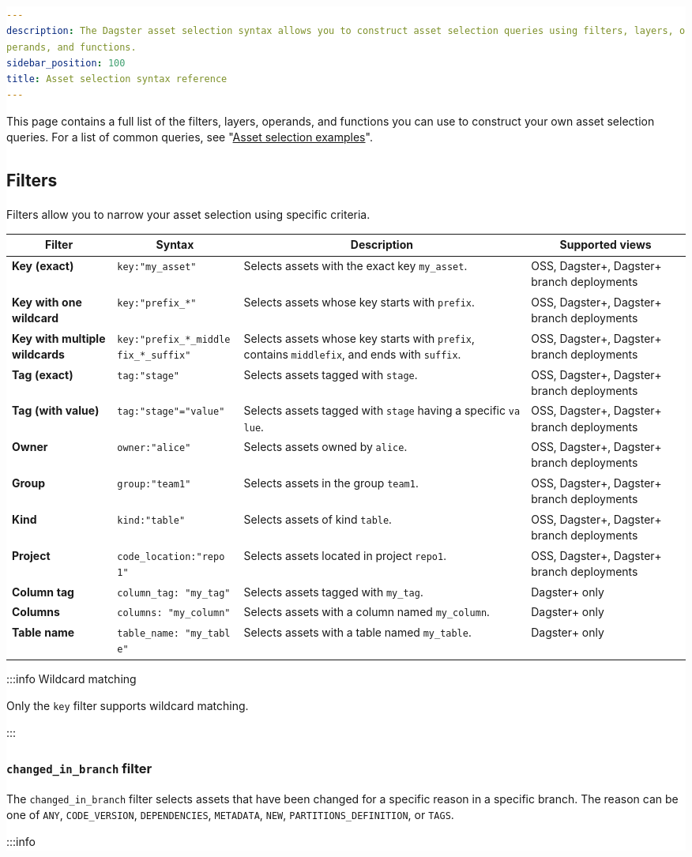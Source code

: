 ```yaml
---
description: The Dagster asset selection syntax allows you to construct asset selection queries using filters, layers, operands, and functions.
sidebar_position: 100
title: Asset selection syntax reference
---
```


This page contains a full list of the filters, layers, operands, and functions you can use to construct your own asset selection queries. For a list of common queries, see "[Asset selection examples](/guides/build/assets/asset-selection-syntax/examples)".

## Filters

Filters allow you to narrow your asset selection using specific criteria.

| Filter | Syntax | Description | Supported views |
|--------|--------|-------------|-----------------|
| **Key (exact)** | `key:"my_asset"` | Selects assets with the exact key `my_asset`. | OSS, Dagster+, Dagster+ branch deployments |
| **Key with one wildcard** | `key:"prefix_*"`| Selects assets whose key starts with `prefix`. | OSS, Dagster+, Dagster+ branch deployments |
| **Key with multiple wildcards** | `key:"prefix_*_middlefix_*_suffix"` | Selects assets whose key starts with `prefix`, contains `middlefix`, and ends with `suffix`. | OSS, Dagster+, Dagster+ branch deployments |
| **Tag (exact)** | `tag:"stage"` | Selects assets tagged with `stage`. | OSS, Dagster+, Dagster+ branch deployments |
| **Tag (with value)** | `tag:"stage"="value"` | Selects assets tagged with `stage` having a specific `value`. | OSS, Dagster+, Dagster+ branch deployments |
| **Owner** | `owner:"alice"` | Selects assets owned by `alice`. | OSS, Dagster+, Dagster+ branch deployments |
| **Group** | `group:"team1"` | Selects assets in the group `team1`. | OSS, Dagster+, Dagster+ branch deployments |
| **Kind** |  `kind:"table"` |  Selects assets of kind `table`. | OSS, Dagster+, Dagster+ branch deployments |
| **Project** | `code_location:"repo1"` | Selects assets located in project `repo1`. | OSS, Dagster+, Dagster+ branch deployments |
| **Column tag** | `column_tag: "my_tag"` | Selects assets tagged with `my_tag`. | Dagster+ only |
| **Columns** | `columns: "my_column"` | Selects assets with a column named `my_column`. | Dagster+ only |
| **Table name** | `table_name: "my_table"` | Selects assets with a table named `my_table`. | Dagster+ only |


:::info Wildcard matching

Only the `key` filter supports wildcard matching.

:::

### `changed_in_branch` filter

The `changed_in_branch` filter selects assets that have been changed for a specific reason in a specific branch. The reason can be one of `ANY`, `CODE_VERSION`, `DEPENDENCIES`, `METADATA`, `NEW`, `PARTITIONS_DEFINITION`, or `TAGS`.

:::info

